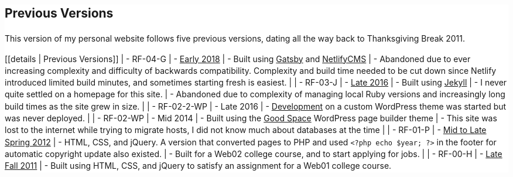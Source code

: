 </Change>

<Change>

## Previous Versions

This version of my personal website follows five previous versions, dating all the way back to Thanksgiving Break 2011.

[[details | Previous Versions]]
| - RF-04-G
|   - [Early 2018](http://2018.ryanfiller.com/)
|   - Built using [Gatsby](https://www.gatsbyjs.org/) and [NetlifyCMS](https://www.netlifycms.org/)
|   - Abandoned due to ever increasing complexity and difficulty of backwards compatibility. Complexity and build time needed to be cut down since Netlify introduced limited build minutes, and sometimes starting fresh is easiest.
|
| - RF-03-J
|   - [Late 2016](http://2016.ryanfiller.com/)
|   - Built using [Jekyll](https://jekyllrb.com/)
|   - I never quite settled on a homepage for this site.
|   - Abandoned due to complexity of managing local Ruby versions and increasingly long build times as the site grew in size.
|
| - RF-02-2-WP
|   - Late 2016
|   - [Development](https://github.com/ryanfiller/wordpress-portfolio) on a custom WordPress theme was started but was never deployed.
|
| - RF-02-WP
|   - Mid 2014
|   - Built using the [Good Space](https://themeforest.net/item/good-space-responsive-minimal-wp-theme/2278615) WordPress page builder theme
|   - This site was lost to the internet while trying to migrate hosts, I did not know much about databases at the time
|
| - RF-01-P
|   - [Mid to Late Spring 2012](http://2012.ryanfiller.com/)
|   - HTML, CSS, and jQuery. A version that converted pages to PHP and used `<?php echo $year; ?>` in the footer for automatic copyright update also existed.
|   - Built for a Web02 college course, and to start applying for jobs.
|
| - RF-00-H
|   - [Late Fall 2011](http://2011.ryanfiller.com/)
|   - Built using HTML, CSS, and jQuery to satisfy an assignment for a Web01 college course.

</Change>
